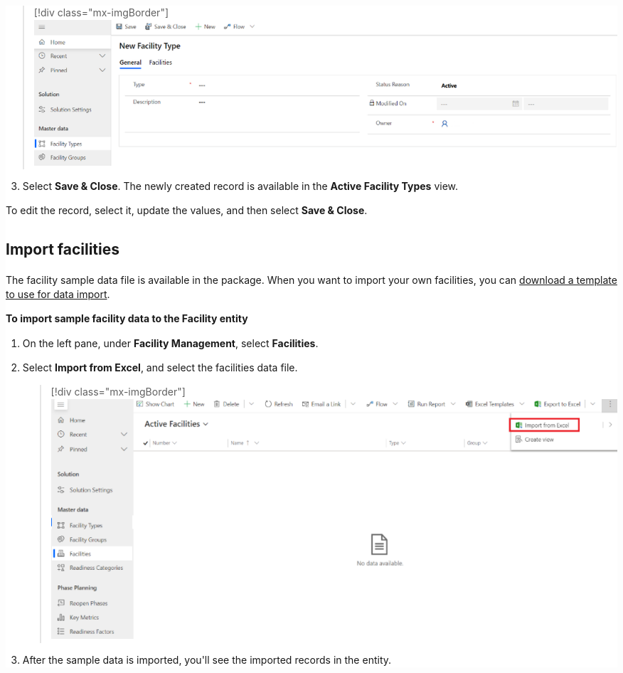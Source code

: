    > [!div class="mx-imgBorder"]
   > ![Facility type form](media/solution-admin-new-facility-type-form.png "Facility type form")

3. Select **Save & Close**. The newly created record is available in the **Active Facility Types** view.

To edit the record, select it, update the values, and then select **Save & Close**.

## Import facilities

The facility sample data file is available in the package. When you want to import your own facilities, you can [download a template to use for data import](https://docs.microsoft.com/power-platform/admin/download-template-data-import).

**To import sample facility data to the Facility entity**

1. On the left pane, under **Facility Management**, select **Facilities**.

2. Select **Import from Excel**, and select the facilities data file.
 
   > [!div class="mx-imgBorder"]
   > ![Import data](media/solution-admin-facilities-excel-import.png "Import data")

3. After the sample data is imported, you'll see the imported records in the entity.
